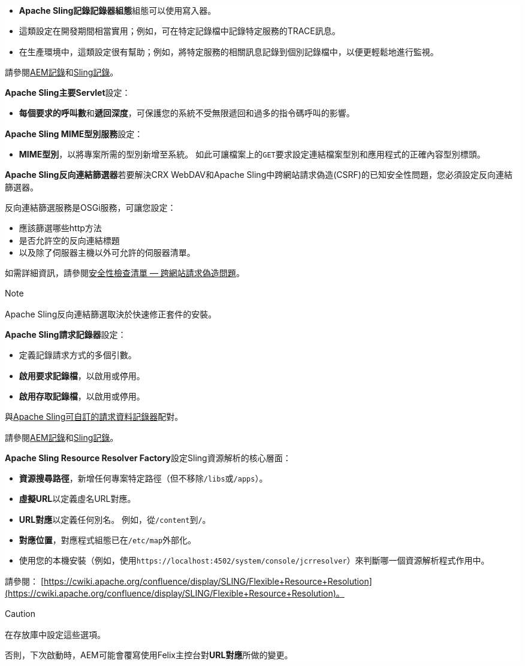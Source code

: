 * **Apache Sling記錄記錄器組態**&#x200B;組態可以使用寫入器。

* 這類設定在開發期間相當實用；例如，可在特定記錄檔中記錄特定服務的TRACE訊息。
* 在生產環境中，這類設定很有幫助；例如，將特定服務的相關訊息記錄到個別記錄檔中，以便更輕鬆地進行監視。

請參閱[AEM記錄](/help/sites-deploying/configure-logging.md)和[Sling記錄](https://sling.apache.org/documentation/development/logging.html)。

**Apache Sling主要Servlet**&#x200B;設定：

* **每個要求的呼叫數**&#x200B;和&#x200B;**遞回深度**，可保護您的系統不受無限遞回和過多的指令碼呼叫的影響。

**Apache Sling MIME型別服務**&#x200B;設定：

* **MIME型別**，以將專案所需的型別新增至系統。 如此可讓檔案上的`GET`要求設定連結檔案型別和應用程式的正確內容型別標頭。

**Apache Sling反向連結篩選器**&#x200B;若要解決CRX WebDAV和Apache Sling中跨網站請求偽造(CSRF)的已知安全性問題，您必須設定反向連結篩選器。

反向連結篩選服務是OSGi服務，可讓您設定：

* 應該篩選哪些http方法
* 是否允許空的反向連結標題
* 以及除了伺服器主機以外可允許的伺服器清單。

如需詳細資訊，請參閱[安全性檢查清單 — 跨網站請求偽造問題](/help/sites-administering/security-checklist.md#protect-against-cross-site-request-forgery)。

>[!NOTE]
>
>Apache Sling反向連結篩選取決於快速修正套件的安裝。

**Apache Sling請求記錄器**&#x200B;設定：

* 定義記錄請求方式的多個引數。
* **啟用要求記錄檔**，以啟用或停用。

* **啟用存取記錄檔**，以啟用或停用。

與[Apache Sling可自訂的請求資料記錄器](#apacheslingcustomizablerequestdatalogger)配對。

請參閱[AEM記錄](/help/sites-deploying/configure-logging.md)和[Sling記錄](https://sling.apache.org/documentation/development/logging.html)。

**Apache Sling Resource Resolver Factory**&#x200B;設定Sling資源解析的核心層面：

* **資源搜尋路徑**，新增任何專案特定路徑（但不移除`/libs`或`/apps`）。

* **虛擬URL**&#x200B;以定義虛名URL對應。

* **URL對應**&#x200B;以定義任何別名。 例如，從`/content`到`/`。

* **對應位置**，對應程式組態已在`/etc/map`外部化。

* 使用您的本機安裝（例如，使用`https://localhost:4502/system/console/jcrresolver`）來判斷哪一個資源解析程式作用中。

請參閱： [https://cwiki.apache.org/confluence/display/SLING/Flexible+Resource+Resolution](https://cwiki.apache.org/confluence/display/SLING/Flexible+Resource+Resolution)。

>[!CAUTION]
>
>在存放庫中設定這些選項。
>
>否則，下次啟動時，AEM可能會覆寫使用Felix主控台對&#x200B;**URL對應**&#x200B;所做的變更。
